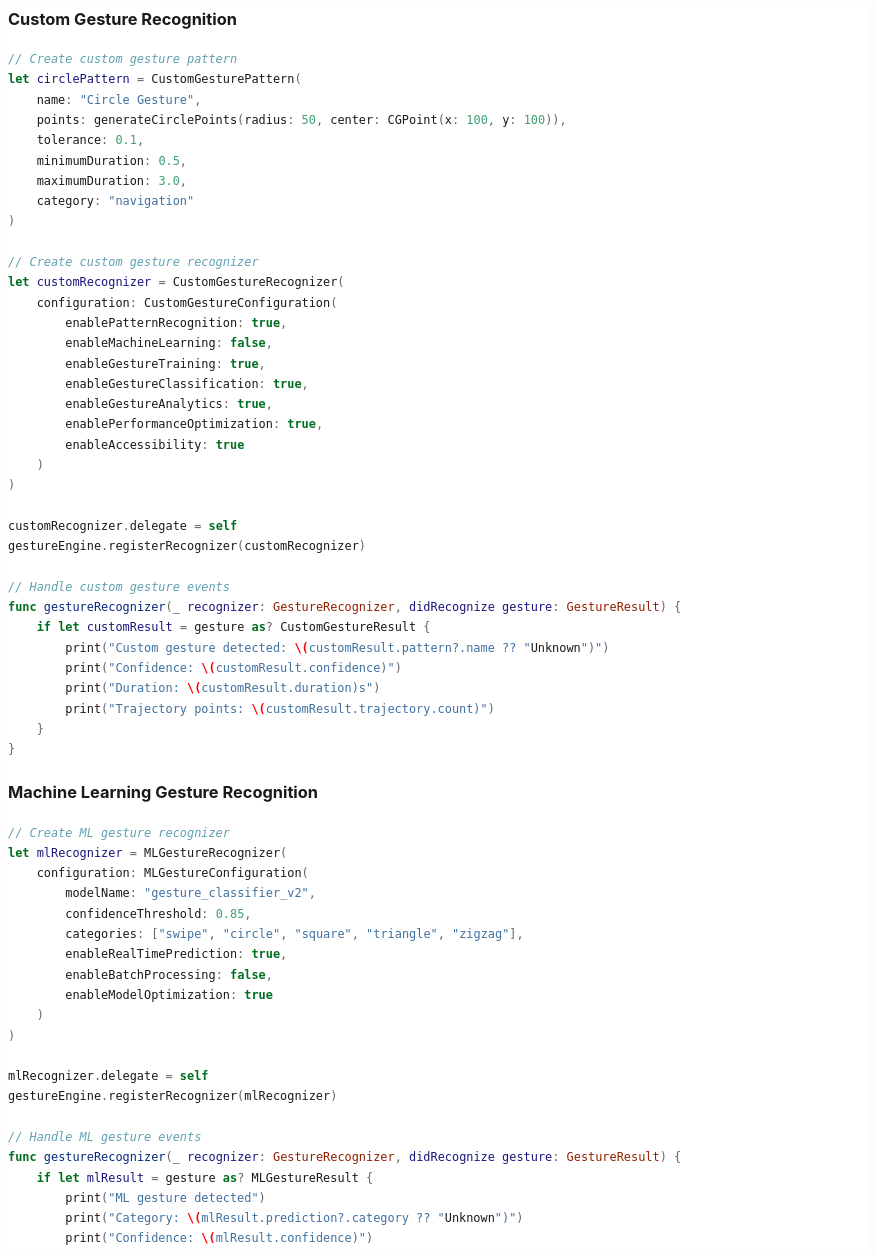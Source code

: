 ### Custom Gesture Recognition

```swift
// Create custom gesture pattern
let circlePattern = CustomGesturePattern(
    name: "Circle Gesture",
    points: generateCirclePoints(radius: 50, center: CGPoint(x: 100, y: 100)),
    tolerance: 0.1,
    minimumDuration: 0.5,
    maximumDuration: 3.0,
    category: "navigation"
)

// Create custom gesture recognizer
let customRecognizer = CustomGestureRecognizer(
    configuration: CustomGestureConfiguration(
        enablePatternRecognition: true,
        enableMachineLearning: false,
        enableGestureTraining: true,
        enableGestureClassification: true,
        enableGestureAnalytics: true,
        enablePerformanceOptimization: true,
        enableAccessibility: true
    )
)

customRecognizer.delegate = self
gestureEngine.registerRecognizer(customRecognizer)

// Handle custom gesture events
func gestureRecognizer(_ recognizer: GestureRecognizer, didRecognize gesture: GestureResult) {
    if let customResult = gesture as? CustomGestureResult {
        print("Custom gesture detected: \(customResult.pattern?.name ?? "Unknown")")
        print("Confidence: \(customResult.confidence)")
        print("Duration: \(customResult.duration)s")
        print("Trajectory points: \(customResult.trajectory.count)")
    }
}
```

### Machine Learning Gesture Recognition

```swift
// Create ML gesture recognizer
let mlRecognizer = MLGestureRecognizer(
    configuration: MLGestureConfiguration(
        modelName: "gesture_classifier_v2",
        confidenceThreshold: 0.85,
        categories: ["swipe", "circle", "square", "triangle", "zigzag"],
        enableRealTimePrediction: true,
        enableBatchProcessing: false,
        enableModelOptimization: true
    )
)

mlRecognizer.delegate = self
gestureEngine.registerRecognizer(mlRecognizer)

// Handle ML gesture events
func gestureRecognizer(_ recognizer: GestureRecognizer, didRecognize gesture: GestureResult) {
    if let mlResult = gesture as? MLGestureResult {
        print("ML gesture detected")
        print("Category: \(mlResult.prediction?.category ?? "Unknown")")
        print("Confidence: \(mlResult.confidence)")
```